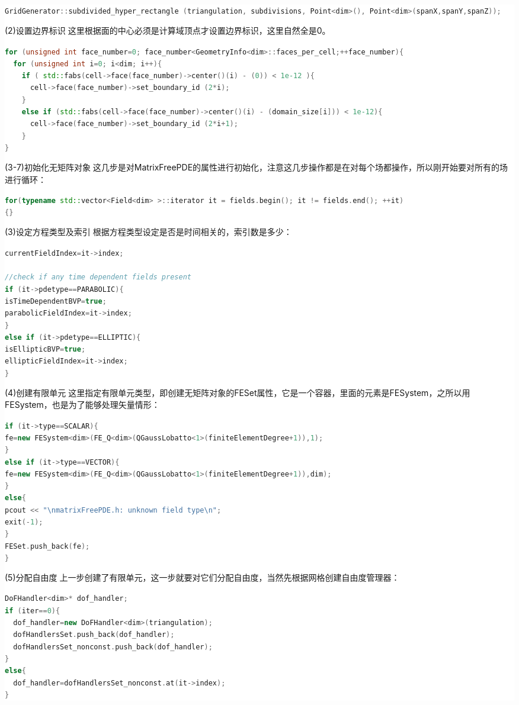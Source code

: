 ```cpp
GridGenerator::subdivided_hyper_rectangle (triangulation, subdivisions, Point<dim>(), Point<dim>(spanX,spanY,spanZ));
```
(2)设置边界标识
这里根据面的中心必须是计算域顶点才设置边界标识，这里自然全是0。
```cpp
for (unsigned int face_number=0; face_number<GeometryInfo<dim>::faces_per_cell;++face_number){
  for (unsigned int i=0; i<dim; i++){
    if ( std::fabs(cell->face(face_number)->center()(i) - (0)) < 1e-12 ){
      cell->face(face_number)->set_boundary_id (2*i);
    }
    else if (std::fabs(cell->face(face_number)->center()(i) - (domain_size[i])) < 1e-12){
      cell->face(face_number)->set_boundary_id (2*i+1);
    }
}
```
(3-7)初始化无矩阵对象
这几步是对MatrixFreePDE的属性进行初始化，注意这几步操作都是在对每个场都操作，所以刚开始要对所有的场进行循环：
```cpp
for(typename std::vector<Field<dim> >::iterator it = fields.begin(); it != fields.end(); ++it)
{}
```
(3)设定方程类型及索引
根据方程类型设定是否是时间相关的，索引数是多少：
```cpp
currentFieldIndex=it->index;

//check if any time dependent fields present
if (it->pdetype==PARABOLIC){
isTimeDependentBVP=true;
parabolicFieldIndex=it->index;
}
else if (it->pdetype==ELLIPTIC){
isEllipticBVP=true;
ellipticFieldIndex=it->index;
}
```
(4)创建有限单元
这里指定有限单元类型，即创建无矩阵对象的FESet属性，它是一个容器，里面的元素是FESystem，之所以用FESystem，也是为了能够处理矢量情形：
```cpp
if (it->type==SCALAR){
fe=new FESystem<dim>(FE_Q<dim>(QGaussLobatto<1>(finiteElementDegree+1)),1);
}
else if (it->type==VECTOR){
fe=new FESystem<dim>(FE_Q<dim>(QGaussLobatto<1>(finiteElementDegree+1)),dim);
}
else{
pcout << "\nmatrixFreePDE.h: unknown field type\n";
exit(-1);
}
FESet.push_back(fe);
}
```
(5)分配自由度
上一步创建了有限单元，这一步就要对它们分配自由度，当然先根据网格创建自由度管理器：
```cpp
DoFHandler<dim>* dof_handler;
if (iter==0){
  dof_handler=new DoFHandler<dim>(triangulation);
  dofHandlersSet.push_back(dof_handler);
  dofHandlersSet_nonconst.push_back(dof_handler);
}
else{
  dof_handler=dofHandlersSet_nonconst.at(it->index);
}
```